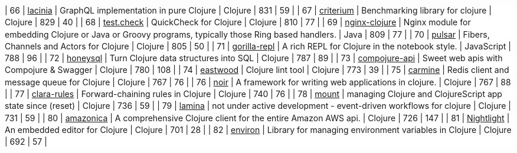 | 66  | [lacinia](https://github.com/walmartlabs/lacinia)                                                       | GraphQL implementation in pure Clojure                                                                                                                                                         | Clojure      | 831   | 59    |
| 67  | [criterium](https://github.com/hugoduncan/criterium)                                                    | Benchmarking library for clojure                                                                                                                                                               | Clojure      | 829   | 40    |
| 68  | [test.check](https://github.com/clojure/test.check)                                                     | QuickCheck for Clojure                                                                                                                                                                         | Clojure      | 810   | 77    |
| 69  | [nginx-clojure](https://github.com/nginx-clojure/nginx-clojure)                                         | Nginx module for embedding Clojure or Java or Groovy programs, typically those Ring based handlers.                                                                                            | Java         | 809   | 77    |
| 70  | [pulsar](https://github.com/puniverse/pulsar)                                                           | Fibers, Channels and Actors for Clojure                                                                                                                                                        | Clojure      | 805   | 50    |
| 71  | [gorilla-repl](https://github.com/JonyEpsilon/gorilla-repl)                                             | A rich REPL for Clojure in the notebook style.                                                                                                                                                 | JavaScript   | 788   | 96    |
| 72  | [honeysql](https://github.com/jkk/honeysql)                                                             | Turn Clojure data structures into SQL                                                                                                                                                          | Clojure      | 787   | 89    |
| 73  | [compojure-api](https://github.com/metosin/compojure-api)                                               | Sweet web apis with Compojure & Swagger                                                                                                                                                        | Clojure      | 780   | 108   |
| 74  | [eastwood](https://github.com/jonase/eastwood)                                                          | Clojure lint tool                                                                                                                                                                              | Clojure      | 773   | 39    |
| 75  | [carmine](https://github.com/ptaoussanis/carmine)                                                       | Redis client and message queue for Clojure                                                                                                                                                     | Clojure      | 767   | 76    |
| 76  | [noir](https://github.com/noir-clojure/noir)                                                            | A framework for writing web applications in clojure.                                                                                                                                           | Clojure      | 767   | 88    |
| 77  | [clara-rules](https://github.com/cerner/clara-rules)                                                    | Forward-chaining rules in Clojure                                                                                                                                                              | Clojure      | 740   | 76    |
| 78  | [mount](https://github.com/tolitius/mount)                                                              | managing Clojure and ClojureScript app state since (reset)                                                                                                                                     | Clojure      | 736   | 59    |
| 79  | [lamina](https://github.com/ztellman/lamina)                                                            | not under active development - event-driven workflows for clojure                                                                                                                              | Clojure      | 731   | 59    |
| 80  | [amazonica](https://github.com/mcohen01/amazonica)                                                      | A comprehensive Clojure client for the entire Amazon AWS api.                                                                                                                                  | Clojure      | 726   | 147   |
| 81  | [Nightlight](https://github.com/oakes/Nightlight)                                                       | An embedded editor for Clojure                                                                                                                                                                 | Clojure      | 701   | 28    |
| 82  | [environ](https://github.com/weavejester/environ)                                                       | Library for managing environment variables in Clojure                                                                                                                                          | Clojure      | 692   | 57    |
